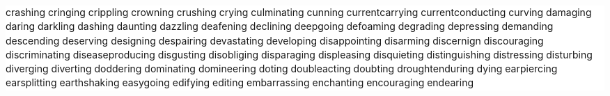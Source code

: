 crashing
cringing
crippling
crowning
crushing
crying
culminating
cunning
currentcarrying
currentconducting
curving
damaging
daring
darkling
dashing
daunting
dazzling
deafening
declining
deepgoing
defoaming
degrading
depressing
demanding
descending
deserving
designing
despairing
devastating
developing
disappointing
disarming
discernign
discouraging
discriminating
diseaseproducing
disgusting
disobliging
disparaging
displeasing
disquieting
distinguishing
distressing
disturbing
diverging
diverting
doddering
dominating
domineering
doting
doubleacting
doubting
droughtenduring
dying
earpiercing
earsplitting
earthshaking
easygoing
edifying
editing
embarrassing
enchanting
encouraging
endearing